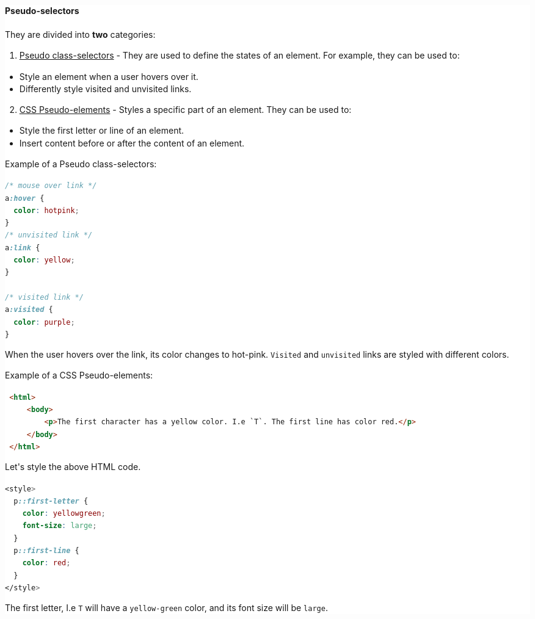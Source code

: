 #### Pseudo-selectors
They are divided into **two** categories:

1. [Pseudo class-selectors](https://developer.mozilla.org/en-US/docs/Web/CSS/Pseudo-classes) - They are used to define the states of an element. For example, they can be used to:
- Style an element when a user hovers over it.
- Differently style visited and unvisited links.

2. [CSS Pseudo-elements](https://peterlunch.com/css-pseudo-elements/) - Styles a specific part of an element. They can be used to:
- Style the first letter or line of an element.
- Insert content before or after the content of an element.

Example of a Pseudo class-selectors:
```css
/* mouse over link */
a:hover {
  color: hotpink;
}
/* unvisited link */
a:link {
  color: yellow;
}

/* visited link */
a:visited {
  color: purple;
}
```
When the user hovers over the link, its color changes to hot-pink. `Visited` and `unvisited` links are styled with different colors.

Example of a CSS Pseudo-elements:
```html
 <html>
     <body>
         <p>The first character has a yellow color. I.e `T`. The first line has color red.</p>
     </body>
 </html>
```

Let's style the above HTML code.
```css
<style>
  p::first-letter {
    color: yellowgreen;
    font-size: large;
  }
  p::first-line {
    color: red;
  }
</style>
```
The first letter, I.e `T` will have a `yellow-green` color, and its font size will be `large`.
